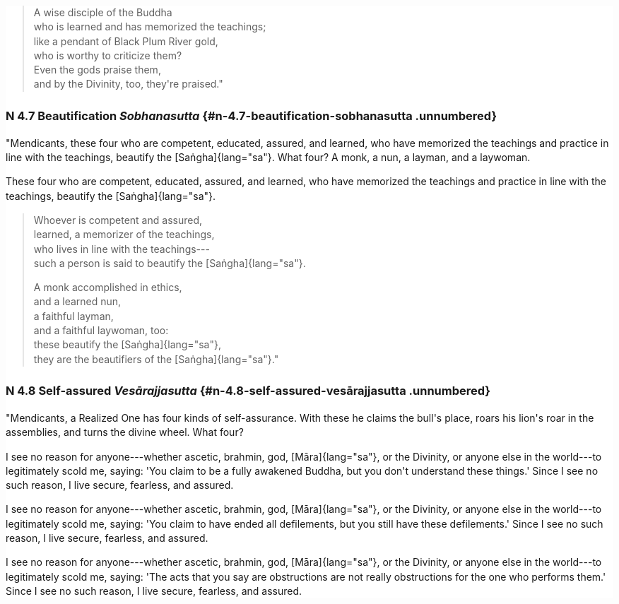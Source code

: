 > A wise disciple of the Buddha\
> who is learned and has memorized the teachings;\
> like a pendant of Black Plum River gold,\
> who is worthy to criticize them?\
> Even the gods praise them,\
> and by the Divinity, too, they're praised."

### N 4.7 Beautification  *Sobhanasutta* {#n-4.7-beautification-sobhanasutta .unnumbered}

"Mendicants, these four who are competent, educated, assured, and
learned, who have memorized the teachings and practice in line with the
teachings, beautify the [Saṅgha]{lang="sa"}. What four? A monk, a nun, a
layman, and a laywoman.

These four who are competent, educated, assured, and learned, who have
memorized the teachings and practice in line with the teachings,
beautify the [Saṅgha]{lang="sa"}.

> Whoever is competent and assured,\
> learned, a memorizer of the teachings,\
> who lives in line with the teachings---\
> such a person is said to beautify the [Saṅgha]{lang="sa"}.
>
> A monk accomplished in ethics,\
> and a learned nun,\
> a faithful layman,\
> and a faithful laywoman, too:\
> these beautify the [Saṅgha]{lang="sa"},\
> they are the beautifiers of the [Saṅgha]{lang="sa"}."

### N 4.8 Self-assured  *Vesārajjasutta* {#n-4.8-self-assured-vesārajjasutta .unnumbered}

"Mendicants, a Realized One has four kinds of self-assurance. With these
he claims the bull's place, roars his lion's roar in the assemblies, and
turns the divine wheel. What four?

I see no reason for anyone---whether ascetic, brahmin, god,
[Māra]{lang="sa"}, or the Divinity, or anyone else in the world---to
legitimately scold me, saying: 'You claim to be a fully awakened Buddha,
but you don't understand these things.' Since I see no such reason, I
live secure, fearless, and assured.

I see no reason for anyone---whether ascetic, brahmin, god,
[Māra]{lang="sa"}, or the Divinity, or anyone else in the world---to
legitimately scold me, saying: 'You claim to have ended all defilements,
but you still have these defilements.' Since I see no such reason, I
live secure, fearless, and assured.

I see no reason for anyone---whether ascetic, brahmin, god,
[Māra]{lang="sa"}, or the Divinity, or anyone else in the world---to
legitimately scold me, saying: 'The acts that you say are obstructions
are not really obstructions for the one who performs them.' Since I see
no such reason, I live secure, fearless, and assured.
